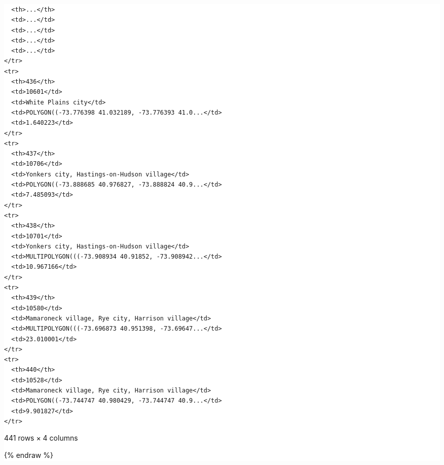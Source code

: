       <th>...</th>
      <td>...</td>
      <td>...</td>
      <td>...</td>
      <td>...</td>
    </tr>
    <tr>
      <th>436</th>
      <td>10601</td>
      <td>White Plains city</td>
      <td>POLYGON((-73.776398 41.032189, -73.776393 41.0...</td>
      <td>1.640223</td>
    </tr>
    <tr>
      <th>437</th>
      <td>10706</td>
      <td>Yonkers city, Hastings-on-Hudson village</td>
      <td>POLYGON((-73.888685 40.976827, -73.888824 40.9...</td>
      <td>7.485093</td>
    </tr>
    <tr>
      <th>438</th>
      <td>10701</td>
      <td>Yonkers city, Hastings-on-Hudson village</td>
      <td>MULTIPOLYGON(((-73.908934 40.91852, -73.908942...</td>
      <td>10.967166</td>
    </tr>
    <tr>
      <th>439</th>
      <td>10580</td>
      <td>Mamaroneck village, Rye city, Harrison village</td>
      <td>MULTIPOLYGON(((-73.696873 40.951398, -73.69647...</td>
      <td>23.010001</td>
    </tr>
    <tr>
      <th>440</th>
      <td>10528</td>
      <td>Mamaroneck village, Rye city, Harrison village</td>
      <td>POLYGON((-73.744747 40.980429, -73.744747 40.9...</td>
      <td>9.901827</td>
    </tr>
  </tbody>
</table>
<p>441 rows × 4 columns</p>
</div>
</div>

</div>

</div>
</div>

</div>
    {% endraw %}
